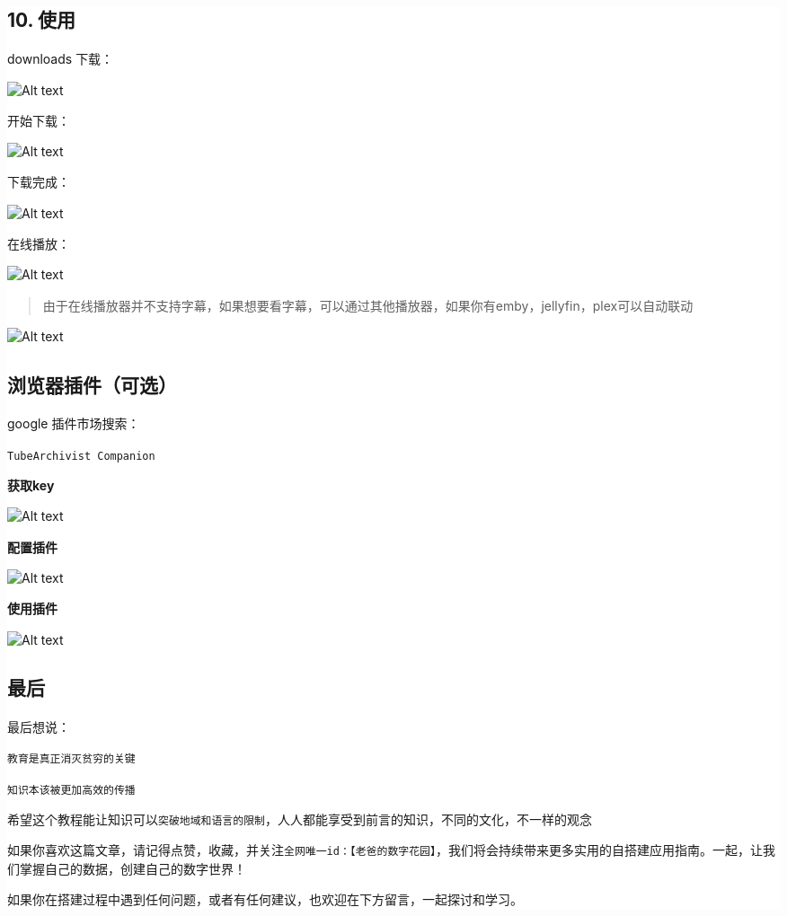 
## 10. 使用

downloads 下载：

![Alt text](https://img-nasdaddy.liuxingoo.cn/img/202306191546349.png "Pic")



开始下载：

![Alt text](https://img-nasdaddy.liuxingoo.cn/img/202306191547537.png "Pic")



下载完成：

![Alt text](https://img-nasdaddy.liuxingoo.cn/img/202306191548424.png "Pic")

在线播放：

![Alt text](https://img-nasdaddy.liuxingoo.cn/img/202306191549205.png "Pic")



> 由于在线播放器并不支持字幕，如果想要看字幕，可以通过其他播放器，如果你有emby，jellyfin，plex可以自动联动

![Alt text](https://img-nasdaddy.liuxingoo.cn/img/202306191550573.png "Pic")

## 浏览器插件（可选）

google 插件市场搜索：

```
TubeArchivist Companion
```



**获取key** 

![Alt text](https://img-nasdaddy.liuxingoo.cn/img/202306191552629.png "Pic")



**配置插件**

![Alt text](https://img-nasdaddy.liuxingoo.cn/img/202306191552826.png "Pic")



**使用插件**

![Alt text](https://img-nasdaddy.liuxingoo.cn/img/202306191553113.png "Pic")



## 最后

最后想说：

`教育是真正消灭贫穷的关键`

`知识本该被更加高效的传播`

希望这个教程能让知识可以`突破地域和语言的限制`，人人都能享受到前言的知识，不同的文化，不一样的观念



如果你喜欢这篇文章，请记得点赞，收藏，并关注`全网唯一id：【老爸的数字花园】`，我们将会持续带来更多实用的自搭建应用指南。一起，让我们掌握自己的数据，创建自己的数字世界！

如果你在搭建过程中遇到任何问题，或者有任何建议，也欢迎在下方留言，一起探讨和学习。